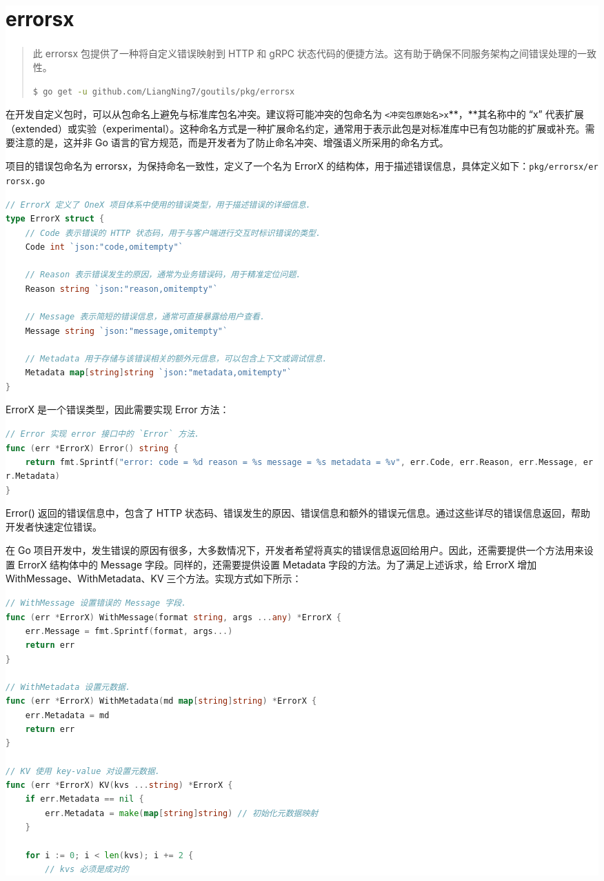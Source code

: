 # errorsx


> 此 errorsx 包提供了一种将自定义错误映射到 HTTP 和 gRPC 状态代码的便捷方法。这有助于确保不同服务架构之间错误处理的一致性。
>
> ```bash
> $ go get -u github.com/LiangNing7/goutils/pkg/errorsx
> ```

在开发自定义包时，可以从包命名上避免与标准库包名冲突。建议将可能冲突的包命名为 `<冲突包原始名>x`**，**其名称中的 “x” 代表扩展（extended）或实验（experimental）。这种命名方式是一种扩展命名约定，通常用于表示此包是对标准库中已有包功能的扩展或补充。需要注意的是，这并非 Go 语言的官方规范，而是开发者为了防止命名冲突、增强语义所采用的命名方式。

项目的错误包命名为 errorsx，为保持命名一致性，定义了一个名为 ErrorX 的结构体，用于描述错误信息，具体定义如下：`pkg/errorsx/errorsx.go`

```go
// ErrorX 定义了 OneX 项目体系中使用的错误类型，用于描述错误的详细信息.
type ErrorX struct {
    // Code 表示错误的 HTTP 状态码，用于与客户端进行交互时标识错误的类型.
    Code int `json:"code,omitempty"`

    // Reason 表示错误发生的原因，通常为业务错误码，用于精准定位问题.
    Reason string `json:"reason,omitempty"`

    // Message 表示简短的错误信息，通常可直接暴露给用户查看.
    Message string `json:"message,omitempty"`

    // Metadata 用于存储与该错误相关的额外元信息，可以包含上下文或调试信息.
    Metadata map[string]string `json:"metadata,omitempty"`
}
```

ErrorX 是一个错误类型，因此需要实现 Error 方法：

```go
// Error 实现 error 接口中的 `Error` 方法.
func (err *ErrorX) Error() string {
    return fmt.Sprintf("error: code = %d reason = %s message = %s metadata = %v", err.Code, err.Reason, err.Message, err.Metadata)
}
```

Error() 返回的错误信息中，包含了 HTTP 状态码、错误发生的原因、错误信息和额外的错误元信息。通过这些详尽的错误信息返回，帮助开发者快速定位错误。

在 Go 项目开发中，发生错误的原因有很多，大多数情况下，开发者希望将真实的错误信息返回给用户。因此，还需要提供一个方法用来设置 ErrorX 结构体中的 Message 字段。同样的，还需要提供设置 Metadata 字段的方法。为了满足上述诉求，给 ErrorX 增加 WithMessage、WithMetadata、KV 三个方法。实现方式如下所示：

```go
// WithMessage 设置错误的 Message 字段.
func (err *ErrorX) WithMessage(format string, args ...any) *ErrorX {
    err.Message = fmt.Sprintf(format, args...)
    return err
}

// WithMetadata 设置元数据.
func (err *ErrorX) WithMetadata(md map[string]string) *ErrorX {
    err.Metadata = md
    return err
}

// KV 使用 key-value 对设置元数据.
func (err *ErrorX) KV(kvs ...string) *ErrorX {
    if err.Metadata == nil {
        err.Metadata = make(map[string]string) // 初始化元数据映射
    }

    for i := 0; i < len(kvs); i += 2 {
        // kvs 必须是成对的
```